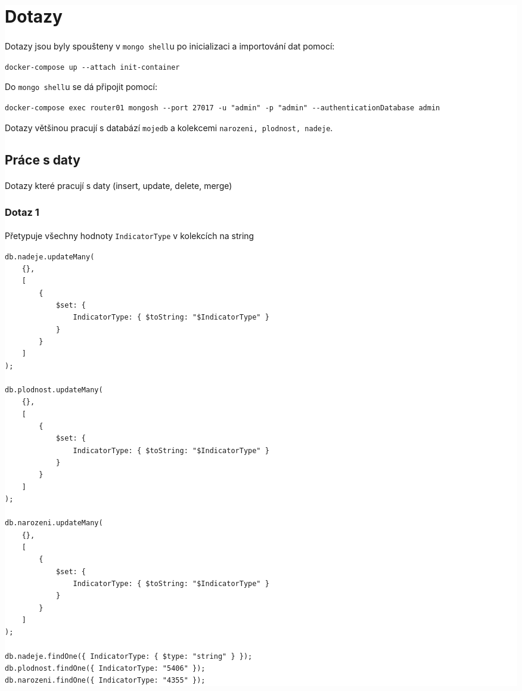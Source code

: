 # Dotazy

Dotazy jsou byly spoušteny v `mongo shell`u po inicializaci a importování dat pomocí:

    docker-compose up --attach init-container

Do `mongo shell`u se dá připojit pomocí:

    docker-compose exec router01 mongosh --port 27017 -u "admin" -p "admin" --authenticationDatabase admin

Dotazy většinou pracují s databází `mojedb` a kolekcemi `narozeni, plodnost, nadeje`.

## Práce s daty
Dotazy které pracují s daty (insert, update, delete, merge)

### Dotaz 1
Přetypuje všechny hodnoty `IndicatorType` v kolekcích na string

    db.nadeje.updateMany(
        {},
        [
            {
                $set: {
                    IndicatorType: { $toString: "$IndicatorType" }
                }
            }
        ]
    );

    db.plodnost.updateMany(
        {},
        [
            {
                $set: {
                    IndicatorType: { $toString: "$IndicatorType" }
                }
            }
        ]
    );

    db.narozeni.updateMany(
        {},
        [
            {
                $set: {
                    IndicatorType: { $toString: "$IndicatorType" }
                }
            }
        ]
    );

    db.nadeje.findOne({ IndicatorType: { $type: "string" } });
    db.plodnost.findOne({ IndicatorType: "5406" });
    db.narozeni.findOne({ IndicatorType: "4355" });
